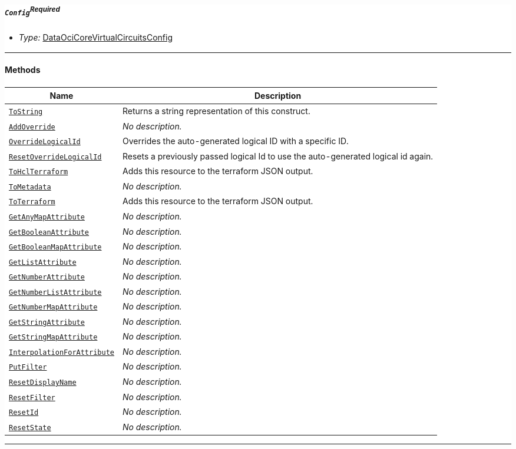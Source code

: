 
##### `Config`<sup>Required</sup> <a name="Config" id="rhizo-co-terraform-provider-oci.dataOciCoreVirtualCircuits.DataOciCoreVirtualCircuits.Initializer.parameter.config"></a>

- *Type:* <a href="#rhizo-co-terraform-provider-oci.dataOciCoreVirtualCircuits.DataOciCoreVirtualCircuitsConfig">DataOciCoreVirtualCircuitsConfig</a>

---

#### Methods <a name="Methods" id="Methods"></a>

| **Name** | **Description** |
| --- | --- |
| <code><a href="#rhizo-co-terraform-provider-oci.dataOciCoreVirtualCircuits.DataOciCoreVirtualCircuits.toString">ToString</a></code> | Returns a string representation of this construct. |
| <code><a href="#rhizo-co-terraform-provider-oci.dataOciCoreVirtualCircuits.DataOciCoreVirtualCircuits.addOverride">AddOverride</a></code> | *No description.* |
| <code><a href="#rhizo-co-terraform-provider-oci.dataOciCoreVirtualCircuits.DataOciCoreVirtualCircuits.overrideLogicalId">OverrideLogicalId</a></code> | Overrides the auto-generated logical ID with a specific ID. |
| <code><a href="#rhizo-co-terraform-provider-oci.dataOciCoreVirtualCircuits.DataOciCoreVirtualCircuits.resetOverrideLogicalId">ResetOverrideLogicalId</a></code> | Resets a previously passed logical Id to use the auto-generated logical id again. |
| <code><a href="#rhizo-co-terraform-provider-oci.dataOciCoreVirtualCircuits.DataOciCoreVirtualCircuits.toHclTerraform">ToHclTerraform</a></code> | Adds this resource to the terraform JSON output. |
| <code><a href="#rhizo-co-terraform-provider-oci.dataOciCoreVirtualCircuits.DataOciCoreVirtualCircuits.toMetadata">ToMetadata</a></code> | *No description.* |
| <code><a href="#rhizo-co-terraform-provider-oci.dataOciCoreVirtualCircuits.DataOciCoreVirtualCircuits.toTerraform">ToTerraform</a></code> | Adds this resource to the terraform JSON output. |
| <code><a href="#rhizo-co-terraform-provider-oci.dataOciCoreVirtualCircuits.DataOciCoreVirtualCircuits.getAnyMapAttribute">GetAnyMapAttribute</a></code> | *No description.* |
| <code><a href="#rhizo-co-terraform-provider-oci.dataOciCoreVirtualCircuits.DataOciCoreVirtualCircuits.getBooleanAttribute">GetBooleanAttribute</a></code> | *No description.* |
| <code><a href="#rhizo-co-terraform-provider-oci.dataOciCoreVirtualCircuits.DataOciCoreVirtualCircuits.getBooleanMapAttribute">GetBooleanMapAttribute</a></code> | *No description.* |
| <code><a href="#rhizo-co-terraform-provider-oci.dataOciCoreVirtualCircuits.DataOciCoreVirtualCircuits.getListAttribute">GetListAttribute</a></code> | *No description.* |
| <code><a href="#rhizo-co-terraform-provider-oci.dataOciCoreVirtualCircuits.DataOciCoreVirtualCircuits.getNumberAttribute">GetNumberAttribute</a></code> | *No description.* |
| <code><a href="#rhizo-co-terraform-provider-oci.dataOciCoreVirtualCircuits.DataOciCoreVirtualCircuits.getNumberListAttribute">GetNumberListAttribute</a></code> | *No description.* |
| <code><a href="#rhizo-co-terraform-provider-oci.dataOciCoreVirtualCircuits.DataOciCoreVirtualCircuits.getNumberMapAttribute">GetNumberMapAttribute</a></code> | *No description.* |
| <code><a href="#rhizo-co-terraform-provider-oci.dataOciCoreVirtualCircuits.DataOciCoreVirtualCircuits.getStringAttribute">GetStringAttribute</a></code> | *No description.* |
| <code><a href="#rhizo-co-terraform-provider-oci.dataOciCoreVirtualCircuits.DataOciCoreVirtualCircuits.getStringMapAttribute">GetStringMapAttribute</a></code> | *No description.* |
| <code><a href="#rhizo-co-terraform-provider-oci.dataOciCoreVirtualCircuits.DataOciCoreVirtualCircuits.interpolationForAttribute">InterpolationForAttribute</a></code> | *No description.* |
| <code><a href="#rhizo-co-terraform-provider-oci.dataOciCoreVirtualCircuits.DataOciCoreVirtualCircuits.putFilter">PutFilter</a></code> | *No description.* |
| <code><a href="#rhizo-co-terraform-provider-oci.dataOciCoreVirtualCircuits.DataOciCoreVirtualCircuits.resetDisplayName">ResetDisplayName</a></code> | *No description.* |
| <code><a href="#rhizo-co-terraform-provider-oci.dataOciCoreVirtualCircuits.DataOciCoreVirtualCircuits.resetFilter">ResetFilter</a></code> | *No description.* |
| <code><a href="#rhizo-co-terraform-provider-oci.dataOciCoreVirtualCircuits.DataOciCoreVirtualCircuits.resetId">ResetId</a></code> | *No description.* |
| <code><a href="#rhizo-co-terraform-provider-oci.dataOciCoreVirtualCircuits.DataOciCoreVirtualCircuits.resetState">ResetState</a></code> | *No description.* |

---
